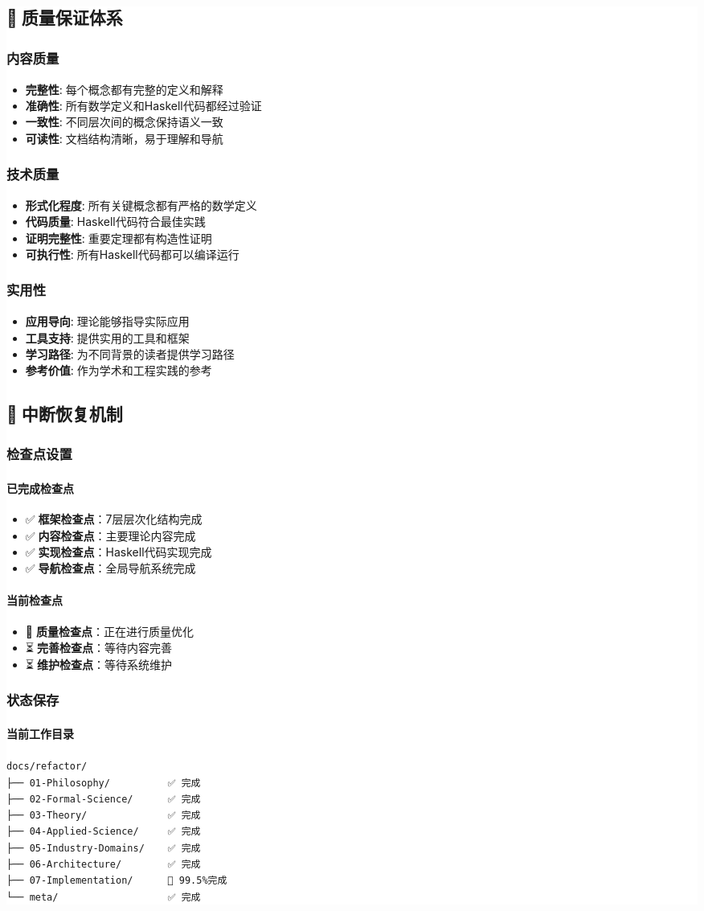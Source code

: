 ## 🎯 质量保证体系

### 内容质量

- **完整性**: 每个概念都有完整的定义和解释
- **准确性**: 所有数学定义和Haskell代码都经过验证
- **一致性**: 不同层次间的概念保持语义一致
- **可读性**: 文档结构清晰，易于理解和导航

### 技术质量

- **形式化程度**: 所有关键概念都有严格的数学定义
- **代码质量**: Haskell代码符合最佳实践
- **证明完整性**: 重要定理都有构造性证明
- **可执行性**: 所有Haskell代码都可以编译运行

### 实用性

- **应用导向**: 理论能够指导实际应用
- **工具支持**: 提供实用的工具和框架
- **学习路径**: 为不同背景的读者提供学习路径
- **参考价值**: 作为学术和工程实践的参考

## 🔄 中断恢复机制

### 检查点设置

#### 已完成检查点

- ✅ **框架检查点**：7层层次化结构完成
- ✅ **内容检查点**：主要理论内容完成
- ✅ **实现检查点**：Haskell代码实现完成
- ✅ **导航检查点**：全局导航系统完成

#### 当前检查点

- 🔄 **质量检查点**：正在进行质量优化
- ⏳ **完善检查点**：等待内容完善
- ⏳ **维护检查点**：等待系统维护

### 状态保存

#### 当前工作目录

```
docs/refactor/
├── 01-Philosophy/          ✅ 完成
├── 02-Formal-Science/      ✅ 完成
├── 03-Theory/              ✅ 完成
├── 04-Applied-Science/     ✅ 完成
├── 05-Industry-Domains/    ✅ 完成
├── 06-Architecture/        ✅ 完成
├── 07-Implementation/      🔄 99.5%完成
└── meta/                   ✅ 完成
```
